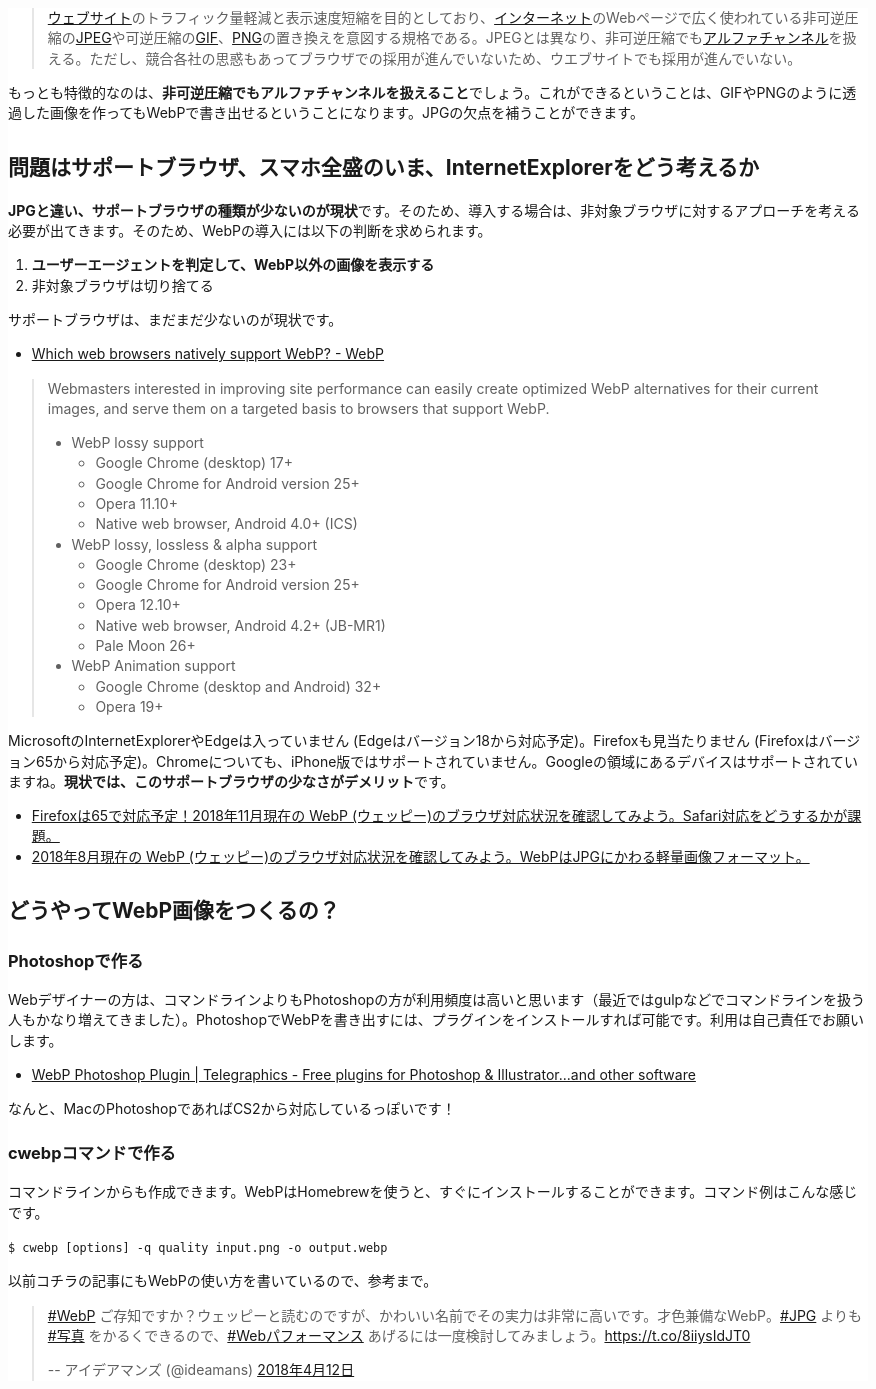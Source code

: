 <blockquote>
<p><a href="https://ja.wikipedia.org/wiki/%E3%82%A6%E3%82%A7%E3%83%96%E3%82%B5%E3%82%A4%E3%83%88" title="ウェブサイト">ウェブサイト</a><span>のトラフィック量軽減と表示速度短縮を目的としており、</span><a href="https://ja.wikipedia.org/wiki/%E3%82%A4%E3%83%B3%E3%82%BF%E3%83%BC%E3%83%8D%E3%83%83%E3%83%88" title="インターネット">インターネット</a><span>のWebページで広く使われている非可逆圧縮の</span><a href="https://ja.wikipedia.org/wiki/JPEG" title="JPEG">JPEG</a><span>や可逆圧縮の</span><a href="https://ja.wikipedia.org/wiki/GIF" class="mw-redirect" title="GIF">GIF</a><span>、</span><a href="https://ja.wikipedia.org/wiki/Portable_Network_Graphics" title="Portable Network Graphics">PNG</a><span>の置き換えを意図する規格である。JPEGとは異なり、非可逆圧縮でも</span><a href="https://ja.wikipedia.org/wiki/%E3%82%A2%E3%83%AB%E3%83%95%E3%82%A1%E3%83%81%E3%83%A3%E3%83%B3%E3%83%8D%E3%83%AB" title="アルファチャンネル">アルファチャンネル</a><span>を扱える。ただし、競合各社の思惑もあってブラウザでの採用が進んでいないため、ウエブサイトでも採用が進んでいない。</span></p>
</blockquote>
<p>もっとも特徴的なのは、<strong>非可逆圧縮でもアルファチャンネルを扱えること</strong>でしょう。これができるということは、GIFやPNGのように透過した画像を作ってもWebPで書き出せるということになります。JPGの欠点を補うことができます。</p>
<p> </p>
<h2>問題はサポートブラウザ、スマホ全盛のいま、InternetExplorerをどう考えるか</h2>
<p><strong>JPGと違い、サポートブラウザの種類が少ないのが現状</strong>です。そのため、導入する場合は、非対象ブラウザに対するアプローチを考える必要が出てきます。そのため、WebPの導入には以下の判断を求められます。</p>
<ol><li><strong>ユーザーエージェントを判定して、WebP以外の画像を表示する</strong></li><li>非対象ブラウザは切り捨てる</li></ol>
<p>サポートブラウザは、まだまだ少ないのが現状です。</p>
<ul><li><a href="https://developers.google.com/speed/webp/faq?hl=ja#which_web_browsers_natively_support_webp" target="_blank">Which web browsers natively support WebP? - WebP</a></li></ul>
<blockquote>
<p>Webmasters interested in improving site performance can easily create optimized WebP alternatives for their current images, and serve them on a targeted basis to browsers that support WebP.</p>
<ul><li>WebP lossy support
<ul><li>Google Chrome (desktop) 17+</li><li>Google Chrome for Android version 25+</li><li>Opera 11.10+</li><li>Native web browser, Android 4.0+ (ICS)</li></ul>
</li><li>WebP lossy, lossless &amp; alpha support
<ul><li>Google Chrome (desktop) 23+</li><li>Google Chrome for Android version 25+</li><li>Opera 12.10+</li><li>Native web browser, Android 4.2+ (JB-MR1)</li><li>Pale Moon 26+</li></ul>
</li><li>WebP Animation support
<ul><li>Google Chrome (desktop and Android) 32+</li><li>Opera 19+</li></ul>
</li></ul>
</blockquote>
<p>MicrosoftのInternetExplorerやEdgeは入っていません (Edgeはバージョン18から対応予定)。Firefoxも見当たりません (Firefoxはバージョン65から対応予定)。Chromeについても、iPhone版ではサポートされていません。Googleの領域にあるデバイスはサポートされていますね。<strong>現状では、このサポートブラウザの少なさがデメリット</strong>です。</p>
<ul><li><a href="https://blog.ideamans.com/2018/11/201811-webp.html" target="_blank">Firefoxは65で対応予定！2018年11月現在の WebP (ウェッピー)のブラウザ対応状況を確認してみよう。Safari対応をどうするかが課題。</a></li><li><a href="https://blog.ideamans.com/2018/08/webp-20180810.html">2018年8月現在の WebP (ウェッピー)のブラウザ対応状況を確認してみよう。WebPはJPGにかわる軽量画像フォーマット。</a></li></ul>
<h2>どうやってWebP画像をつくるの？</h2>
<h3>Photoshopで作る</h3>
<p>Webデザイナーの方は、コマンドラインよりもPhotoshopの方が利用頻度は高いと思います（最近ではgulpなどでコマンドラインを扱う人もかなり増えてきました）。PhotoshopでWebPを書き出すには、プラグインをインストールすれば可能です。利用は自己責任でお願いします。</p>
<ul><li><a href="http://telegraphics.com.au/sw/product/WebPFormat" target="_blank">WebP Photoshop Plugin | Telegraphics - Free plugins for Photoshop &amp; Illustrator...and other software</a></li></ul>
<p>なんと、MacのPhotoshopであればCS2から対応しているっぽいです！</p>
<h3>cwebpコマンドで作る</h3>
<p>コマンドラインからも作成できます。WebPはHomebrewを使うと、すぐにインストールすることができます。コマンド例はこんな感じです。</p>
<pre class="prettyprint"><code class="lang-bsh">$ cwebp [options] -q quality input.png -o output.webp</code></pre>
<p>以前コチラの記事にもWebPの使い方を書いているので、参考まで。</p>
<blockquote class="twitter-tweet" data-lang="ja">
<p lang="ja" dir="ltr"><a href="https://twitter.com/hashtag/WebP?src=hash&amp;ref_src=twsrc%5Etfw">#WebP</a> ご存知ですか？ウェッピーと読むのですが、かわいい名前でその実力は非常に高いです。才色兼備なWebP。<a href="https://twitter.com/hashtag/JPG?src=hash&amp;ref_src=twsrc%5Etfw">#JPG</a> よりも <a href="https://twitter.com/hashtag/%E5%86%99%E7%9C%9F?src=hash&amp;ref_src=twsrc%5Etfw">#写真</a> をかるくできるので、<a href="https://twitter.com/hashtag/Web%E3%83%91%E3%83%95%E3%82%A9%E3%83%BC%E3%83%9E%E3%83%B3%E3%82%B9?src=hash&amp;ref_src=twsrc%5Etfw">#Webパフォーマンス</a> あげるには一度検討してみましょう。<a href="https://t.co/8iiysIdJT0">https://t.co/8iiysIdJT0</a></p>
-- アイデアマンズ (@ideamans) <a href="https://twitter.com/ideamans/status/984229503827296256?ref_src=twsrc%5Etfw">2018年4月12日</a></blockquote>